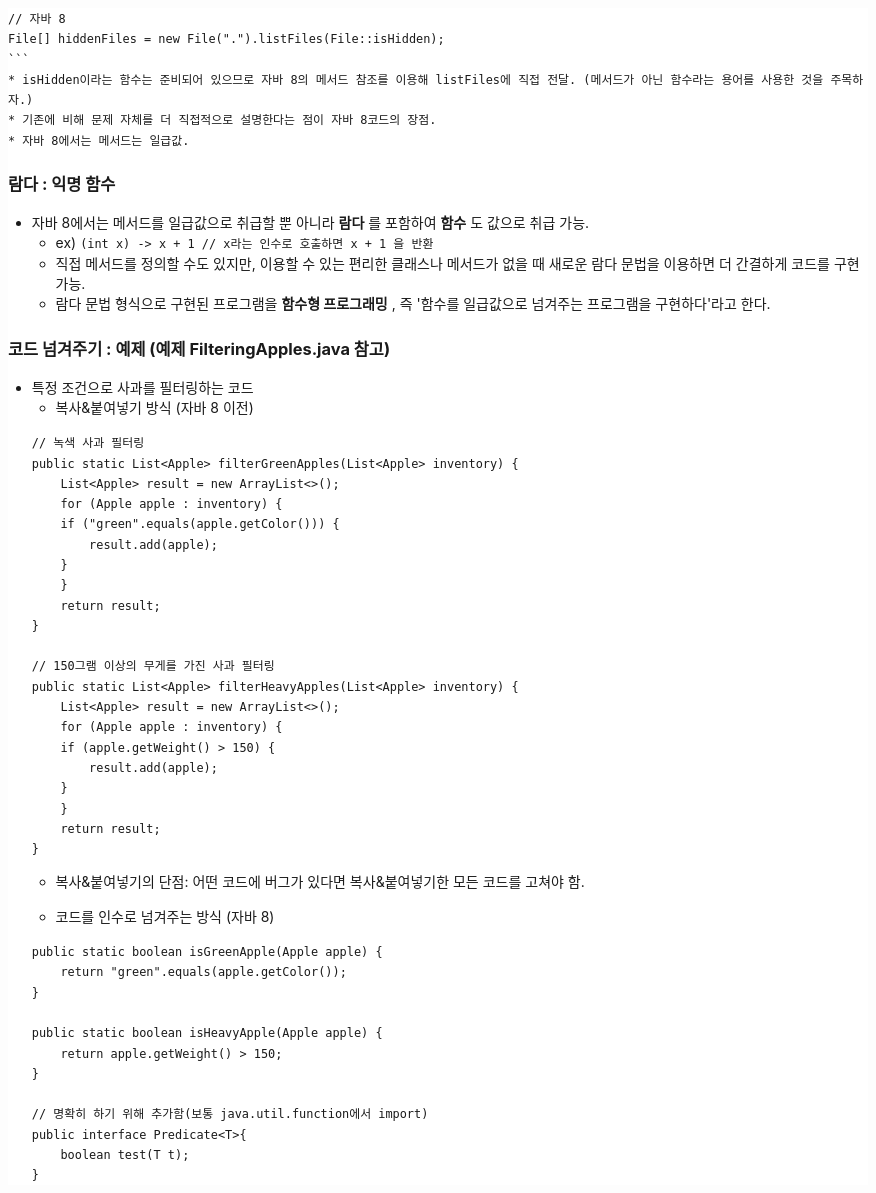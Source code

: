     // 자바 8
    File[] hiddenFiles = new File(".").listFiles(File::isHidden);
    ```
    * isHidden이라는 함수는 준비되어 있으므로 자바 8의 메서드 참조를 이용해 listFiles에 직접 전달. (메서드가 아닌 함수라는 용어를 사용한 것을 주목하자.)
    * 기존에 비해 문제 자체를 더 직접적으로 설명한다는 점이 자바 8코드의 장점.
    * 자바 8에서는 메서드는 일급값.

### **람다 : 익명 함수**
* 자바 8에서는 메서드를 일급값으로 취급할 뿐 아니라 __람다__ 를 포함하여 __함수__ 도 값으로 취급 가능.
    * ex) `(int x) -> x + 1 // x라는 인수로 호출하면 x + 1 을 반환`
    * 직접 메서드를 정의할 수도 있지만, 이용할 수 있는 편리한 클래스나 메서드가 없을 때 새로운 람다 문법을 이용하면 더 간결하게 코드를 구현 가능.
    * 람다 문법 형식으로 구현된 프로그램을 __함수형 프로그래밍__ , 즉 '함수를 일급값으로 넘겨주는 프로그램을 구현하다'라고 한다.

### **코드 넘겨주기 : 예제 (예제 FilteringApples.java 참고)**
* 특정 조건으로 사과를 필터링하는 코드
    * 복사&붙여넣기 방식 (자바 8 이전)
    ```
    // 녹색 사과 필터링
    public static List<Apple> filterGreenApples(List<Apple> inventory) {
        List<Apple> result = new ArrayList<>();
        for (Apple apple : inventory) {
        if ("green".equals(apple.getColor())) {
            result.add(apple);
        }
        }
        return result;
    }

    // 150그램 이상의 무게를 가진 사과 필터링
    public static List<Apple> filterHeavyApples(List<Apple> inventory) {
        List<Apple> result = new ArrayList<>();
        for (Apple apple : inventory) {
        if (apple.getWeight() > 150) {
            result.add(apple);
        }
        }
        return result;
    }
    ```
    * 복사&붙여넣기의 단점: 어떤 코드에 버그가 있다면 복사&붙여넣기한 모든 코드를 고쳐야 함.
    
    * 코드를 인수로 넘겨주는 방식 (자바 8)
    ```
    public static boolean isGreenApple(Apple apple) {
        return "green".equals(apple.getColor());
    }

    public static boolean isHeavyApple(Apple apple) {
        return apple.getWeight() > 150;
    }

    // 명확히 하기 위해 추가함(보통 java.util.function에서 import)
    public interface Predicate<T>{
        boolean test(T t);
    }
